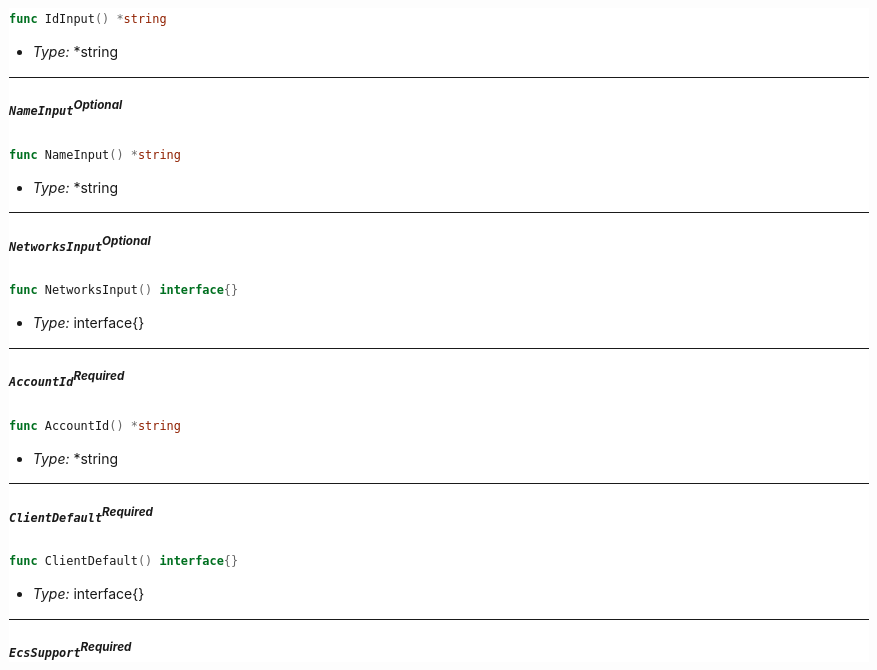 ```go
func IdInput() *string
```

- *Type:* *string

---

##### `NameInput`<sup>Optional</sup> <a name="NameInput" id="@cdktf/provider-cloudflare.teamsLocation.TeamsLocation.property.nameInput"></a>

```go
func NameInput() *string
```

- *Type:* *string

---

##### `NetworksInput`<sup>Optional</sup> <a name="NetworksInput" id="@cdktf/provider-cloudflare.teamsLocation.TeamsLocation.property.networksInput"></a>

```go
func NetworksInput() interface{}
```

- *Type:* interface{}

---

##### `AccountId`<sup>Required</sup> <a name="AccountId" id="@cdktf/provider-cloudflare.teamsLocation.TeamsLocation.property.accountId"></a>

```go
func AccountId() *string
```

- *Type:* *string

---

##### `ClientDefault`<sup>Required</sup> <a name="ClientDefault" id="@cdktf/provider-cloudflare.teamsLocation.TeamsLocation.property.clientDefault"></a>

```go
func ClientDefault() interface{}
```

- *Type:* interface{}

---

##### `EcsSupport`<sup>Required</sup> <a name="EcsSupport" id="@cdktf/provider-cloudflare.teamsLocation.TeamsLocation.property.ecsSupport"></a>
